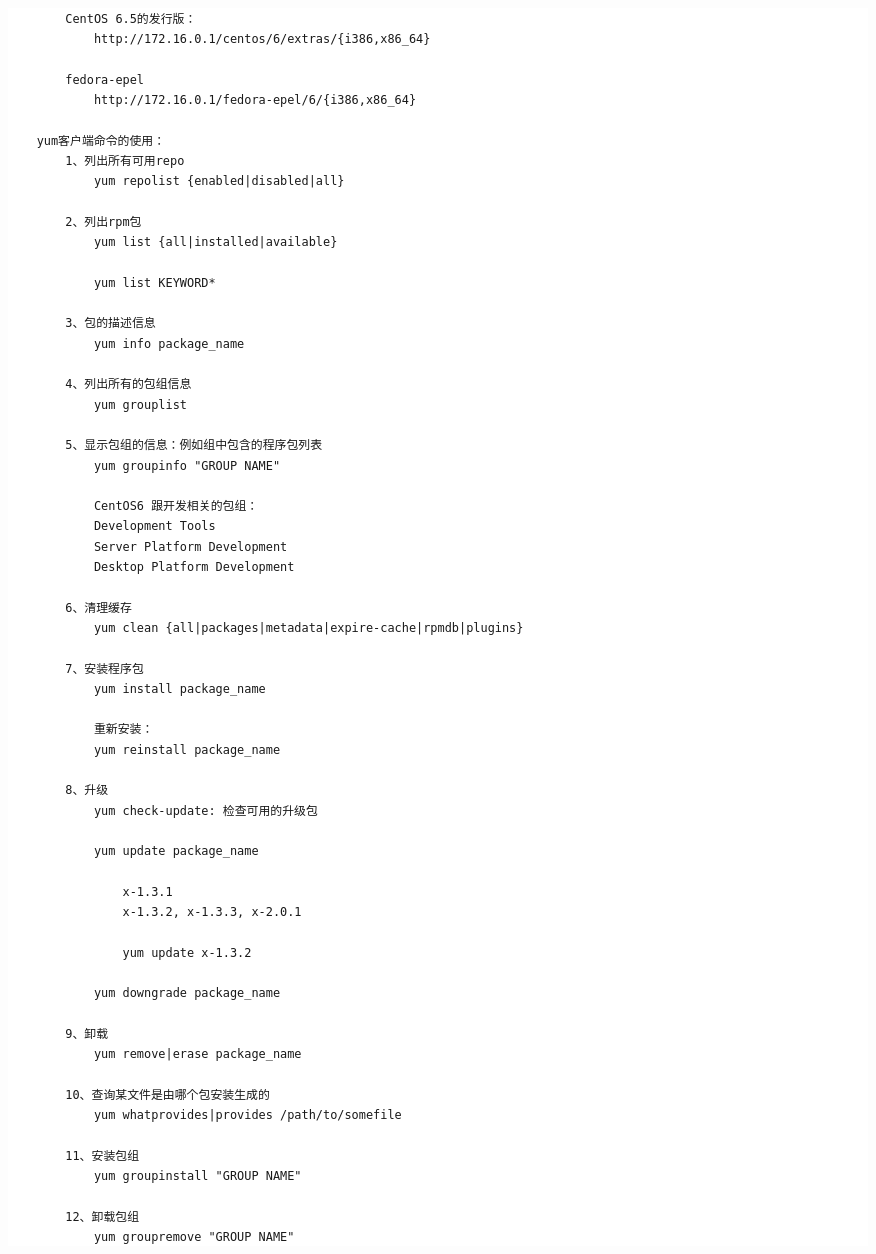 			CentOS 6.5的发行版：
				http://172.16.0.1/centos/6/extras/{i386,x86_64}

			fedora-epel
				http://172.16.0.1/fedora-epel/6/{i386,x86_64}

		yum客户端命令的使用：
			1、列出所有可用repo
				yum repolist {enabled|disabled|all}

			2、列出rpm包
				yum list {all|installed|available} 

				yum list KEYWORD*

			3、包的描述信息
				yum info package_name

			4、列出所有的包组信息
				yum grouplist

			5、显示包组的信息：例如组中包含的程序包列表
				yum groupinfo "GROUP NAME"

				CentOS6 跟开发相关的包组：
				Development Tools
				Server Platform Development
				Desktop Platform Development

			6、清理缓存
				yum clean {all|packages|metadata|expire-cache|rpmdb|plugins}

			7、安装程序包
				yum install package_name

				重新安装：
				yum reinstall package_name

			8、升级
				yum check-update: 检查可用的升级包

				yum update package_name

					x-1.3.1
					x-1.3.2, x-1.3.3, x-2.0.1

					yum update x-1.3.2

				yum downgrade package_name

			9、卸载
				yum remove|erase package_name

			10、查询某文件是由哪个包安装生成的
				yum whatprovides|provides /path/to/somefile

			11、安装包组
				yum groupinstall "GROUP NAME"

			12、卸载包组
				yum groupremove "GROUP NAME"
